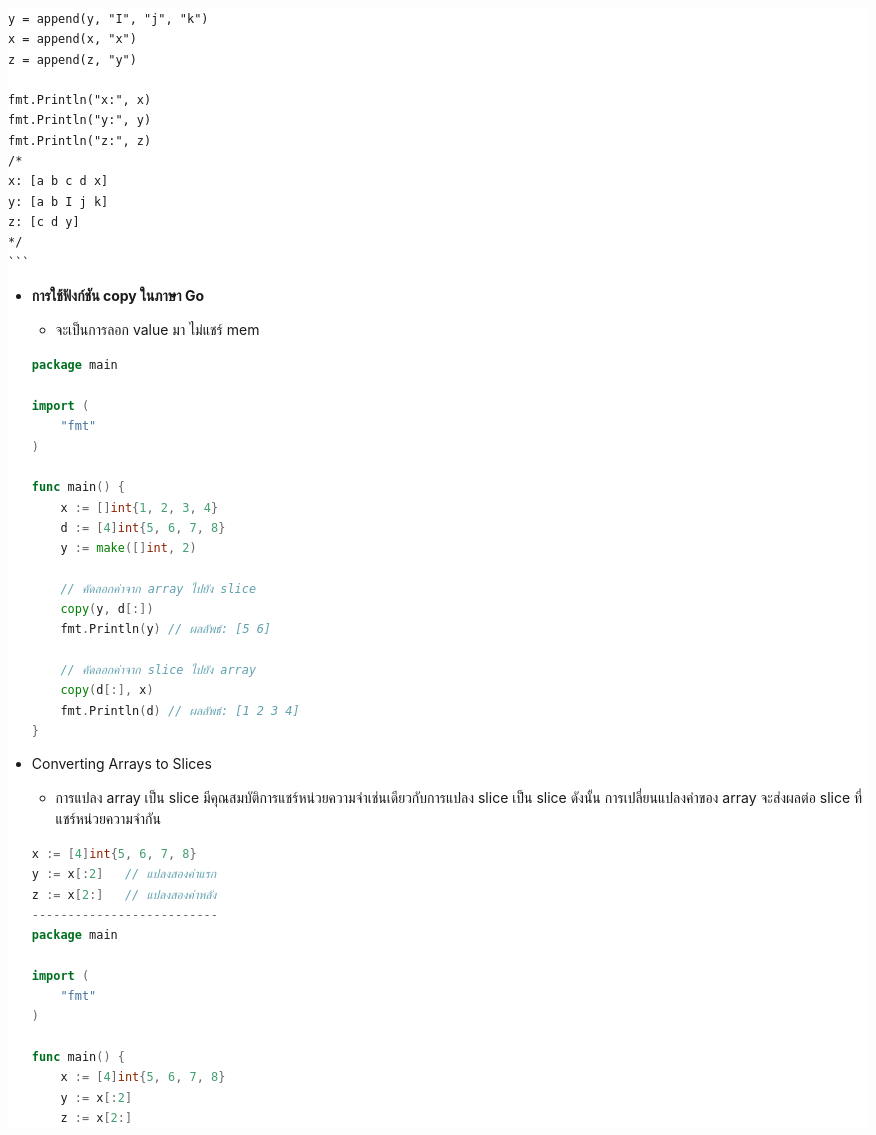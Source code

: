    y = append(y, "I", "j", "k")
    x = append(x, "x")
    z = append(z, "y")
    
    fmt.Println("x:", x)
    fmt.Println("y:", y)
    fmt.Println("z:", z)
    /*
    x: [a b c d x]
    y: [a b I j k]
    z: [c d y]
    */
    ```
    
- **การใช้ฟังก์ชัน copy ในภาษา Go**
    - จะเป็นการลอก value มา ไม่แชร์ mem
    
    ```go
    package main
    
    import (
        "fmt"
    )
    
    func main() {
        x := []int{1, 2, 3, 4}
        d := [4]int{5, 6, 7, 8}
        y := make([]int, 2)
    
        // คัดลอกค่าจาก array ไปยัง slice
        copy(y, d[:])
        fmt.Println(y) // ผลลัพธ์: [5 6]
    
        // คัดลอกค่าจาก slice ไปยัง array
        copy(d[:], x)
        fmt.Println(d) // ผลลัพธ์: [1 2 3 4]
    }
    ```
    
- Converting Arrays to Slices
    - การแปลง array เป็น slice มีคุณสมบัติการแชร์หน่วยความจำเช่นเดียวกับการแปลง slice เป็น slice ดังนั้น การเปลี่ยนแปลงค่าของ array จะส่งผลต่อ slice ที่แชร์หน่วยความจำกัน
    
    ```go
    x := [4]int{5, 6, 7, 8}
    y := x[:2]   // แปลงสองค่าแรก
    z := x[2:]   // แปลงสองค่าหลัง
    --------------------------
    package main
    
    import (
        "fmt"
    )
    
    func main() {
        x := [4]int{5, 6, 7, 8}
        y := x[:2]
        z := x[2:]
    